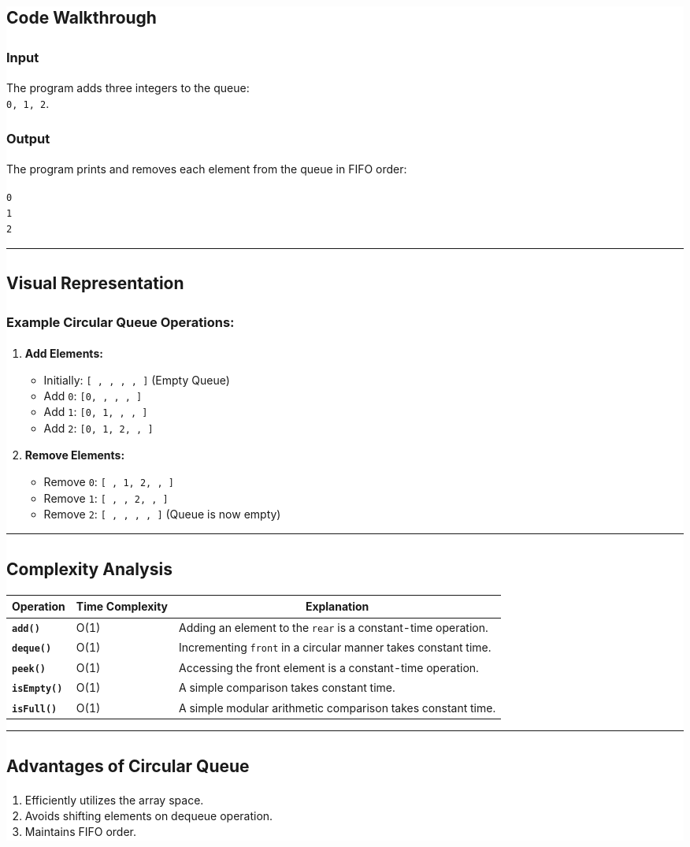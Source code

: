 
## **Code Walkthrough**

### **Input**
The program adds three integers to the queue:  
`0, 1, 2`.

### **Output**
The program prints and removes each element from the queue in FIFO order:  
```
0
1
2
```

---

## **Visual Representation**

### Example Circular Queue Operations:

1. **Add Elements:**
   - Initially: `[ , , , , ]` (Empty Queue)
   - Add `0`: `[0, , , , ]`
   - Add `1`: `[0, 1, , , ]`
   - Add `2`: `[0, 1, 2, , ]`

2. **Remove Elements:**
   - Remove `0`: `[ , 1, 2, , ]`
   - Remove `1`: `[ , , 2, , ]`
   - Remove `2`: `[ , , , , ]` (Queue is now empty)

---

## **Complexity Analysis**

| Operation       | Time Complexity   | Explanation                                           |
|------------------|-------------------|-------------------------------------------------------|
| **`add()`**      | O(1)              | Adding an element to the `rear` is a constant-time operation. |
| **`deque()`**    | O(1)              | Incrementing `front` in a circular manner takes constant time. |
| **`peek()`**     | O(1)              | Accessing the front element is a constant-time operation. |
| **`isEmpty()`**  | O(1)              | A simple comparison takes constant time.              |
| **`isFull()`**   | O(1)              | A simple modular arithmetic comparison takes constant time. |

---

## **Advantages of Circular Queue**
1. Efficiently utilizes the array space.
2. Avoids shifting elements on dequeue operation.
3. Maintains FIFO order.
